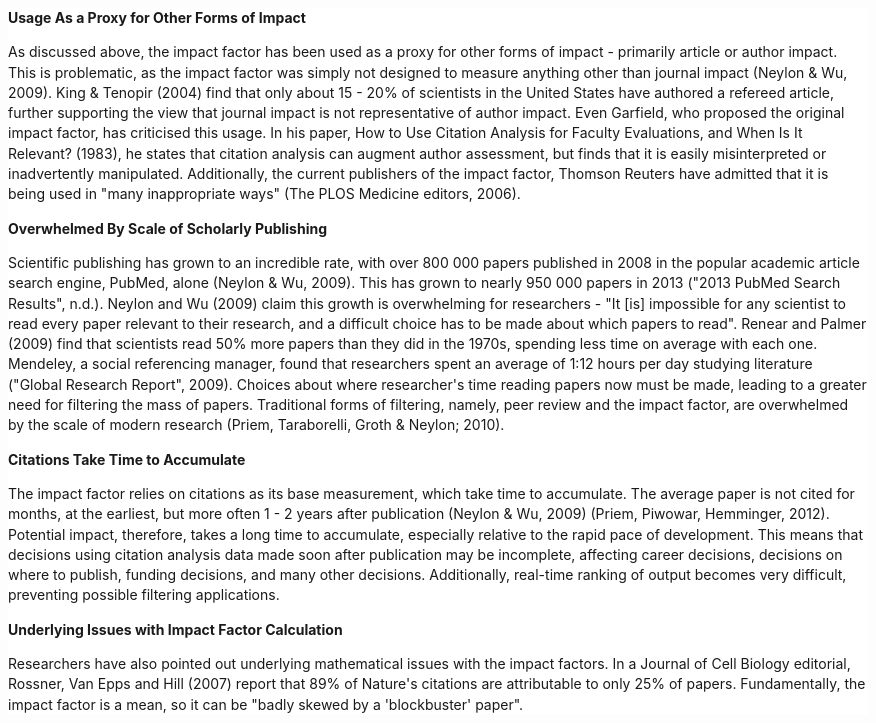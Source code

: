 <div class="page-break-avoid">

__Usage As a Proxy for Other Forms of Impact__

As discussed above, the impact factor has been used as a proxy for other forms of impact - primarily article or author impact. This is problematic, as the impact factor was simply not designed to measure anything other than journal impact (Neylon & Wu, 2009). King & Tenopir (2004) find that only about 15 - 20% of scientists in the United States have authored a refereed article, further supporting the view that journal impact is not representative of author impact. Even Garfield, who proposed the original impact factor, has criticised this usage. In his paper, How to Use Citation Analysis for Faculty Evaluations, and When Is It Relevant? (1983), he states that citation analysis can augment author assessment, but finds that it is easily misinterpreted or inadvertently manipulated. Additionally, the current publishers of the impact factor, Thomson Reuters have admitted that it is being used in "many inappropriate ways" (The PLOS Medicine editors, 2006).

</div>

<div class="page-break-avoid">

__Overwhelmed By Scale of Scholarly Publishing__

Scientific publishing has grown to an incredible rate, with over 800 000 papers published in 2008 in the popular academic article search engine, PubMed, alone (Neylon & Wu, 2009). This has grown to nearly 950 000 papers in 2013 ("2013 PubMed Search Results", n.d.). Neylon and Wu (2009) claim this growth is overwhelming for researchers - "It [is] impossible for any scientist to read every paper relevant to their research, and a difficult choice has to be made about which papers to read". Renear and Palmer (2009) find that scientists read 50% more papers than they did in the 1970s, spending less time on average with each one. Mendeley, a social referencing manager, found that researchers spent an average of 1:12 hours per day studying literature ("Global Research Report", 2009). Choices about where researcher's time reading papers now must be made, leading to a greater need for filtering the mass of papers. Traditional forms of filtering, namely, peer review and the impact factor, are overwhelmed by the scale of modern research (Priem, Taraborelli, Groth & Neylon; 2010).

</div>

<div class="page-break-avoid">

__Citations Take Time to Accumulate__

The impact factor relies on citations as its base measurement, which take time to accumulate. The average paper is not cited for months, at the earliest, but more often 1 - 2 years after publication (Neylon & Wu, 2009) (Priem, Piwowar, Hemminger, 2012). Potential impact, therefore, takes a long time to accumulate, especially relative to the rapid pace of development. This means that decisions using citation analysis data made soon after publication may be incomplete, affecting career decisions, decisions on where to publish, funding decisions, and many other decisions. Additionally, real-time ranking of output becomes very difficult, preventing possible filtering applications.

</div>

<div class="page-break-avoid">

__Underlying Issues with Impact Factor Calculation__

Researchers have also pointed out underlying mathematical issues with the impact factors. In a Journal of Cell Biology editorial, Rossner, Van Epps and Hill (2007) report that 89% of Nature's citations are attributable to only 25% of papers. Fundamentally, the impact factor is a mean, so it can be "badly skewed by a 'blockbuster' paper".
